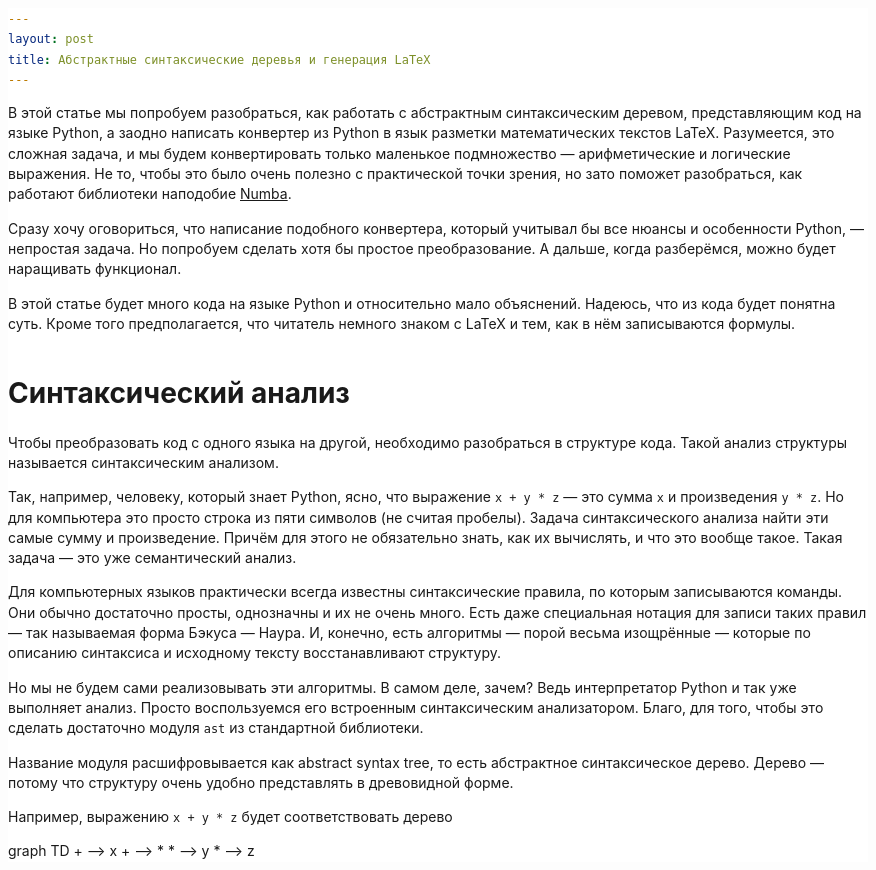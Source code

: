 ```yaml
---
layout: post
title: Абстрактные синтаксические деревья и генерация LaTeX
---
```



В этой статье мы попробуем разобраться, как работать с абстрактным синтаксическим деревом, представляющим код на языке Python, а заодно написать конвертер из Python в язык разметки математических текстов LaTeX. Разумеется, это сложная задача, и мы будем конвертировать только маленькое подмножество — арифметические и логические выражения. Не то, чтобы это было очень полезно с практической точки зрения, но зато поможет разобраться, как работают библиотеки наподобие [Numba](https://numba.pydata.org/).

Сразу хочу оговориться, что написание подобного конвертера, который учитывал бы все нюансы и особенности Python, — непростая задача. Но попробуем сделать хотя бы простое преобразование. А дальше, когда разберёмся, можно будет наращивать функционал.

В этой статье будет много кода на языке Python и относительно мало объяснений. Надеюсь, что из кода будет понятна суть. Кроме того предполагается, что читатель немного знаком с LaTeX и тем, как в нём записываются формулы.


# Синтаксический анализ

Чтобы преобразовать код с одного языка на другой, необходимо разобраться в структуре кода. Такой анализ структуры называется синтаксическим анализом.

Так, например, человеку, который знает Python, ясно, что выражение `x + y * z` — это сумма `x` и произведения `y * z`. Но для компьютера это просто строка из пяти символов (не считая пробелы). Задача синтаксического анализа найти эти самые сумму и произведение. Причём для этого не обязательно знать, как их вычислять, и что это вообще такое. Такая задача — это уже семантический анализ.

Для компьютерных языков практически всегда известны синтаксические правила, по которым записываются команды. Они обычно достаточно просты, однозначны и их не очень много. Есть даже специальная нотация для записи таких правил — так называемая форма Бэкуса — Наура. И, конечно, есть алгоритмы — порой весьма изощрённые — которые по описанию синтаксиса и исходному тексту восстанавливают структуру.

Но мы не будем сами реализовывать эти алгоритмы. В самом деле, зачем? Ведь интерпретатор Python и так уже выполняет анализ. Просто воспользуемся его встроенным синтаксическим анализатором. Благо, для того, чтобы это сделать достаточно модуля `ast` из стандартной библиотеки.

Название модуля расшифровывается как abstract syntax tree, то есть абстрактное синтаксическое дерево. Дерево — потому что структуру очень удобно представлять в древовидной форме.

Например, выражению `x + y * z` будет соответствовать дерево

<div class="mermaid">
graph TD
+ --> x
+ --> *
* --> y
* --> z
</div>
